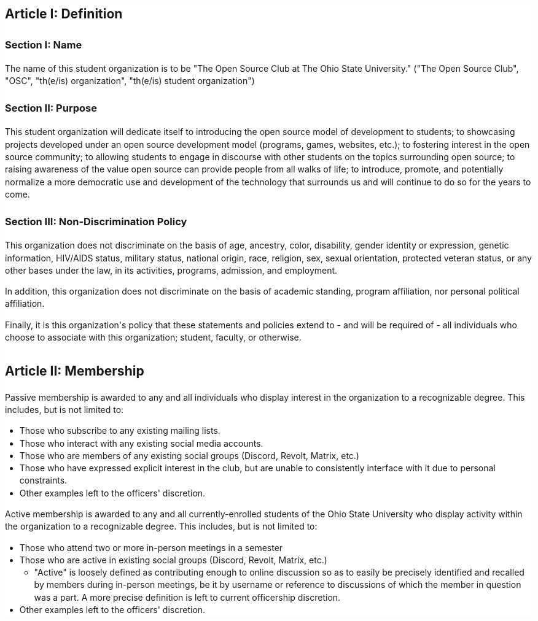 ## Article I: Definition

### Section I: Name

The name of this student organization is to be "The Open Source Club at The Ohio State University."
("The Open Source Club", "OSC", "th(e/is) organization", "th(e/is) student organization")

### Section II: Purpose

This student organization will dedicate itself to introducing the open source model of
development to students; to showcasing projects developed under an open source development
model (programs, games, websites, etc.); to fostering interest in the open source community;
to allowing students to engage in discourse with other students on the topics surrounding
open source; to raising awareness of the value open source can provide people from all
walks of life; to introduce, promote, and potentially normalize a more democratic use and
development of the technology that surrounds us and will continue to do so for the years
to come.

### Section III: Non-Discrimination Policy

This organization does not discriminate on the basis of
age, ancestry, color, disability, gender identity or expression, genetic information,
HIV/AIDS status, military status, national origin, race, religion, sex, sexual orientation,
protected veteran status, or any other bases under the law, in its activities, programs,
admission, and employment.

In addition, this organization does not discriminate on the basis of academic standing,
program affiliation, nor personal political affiliation.

Finally, it is this organization's policy that these statements and policies extend to - and
will be required of - all individuals who choose to associate with this organization; student,
faculty, or otherwise.

## Article II: Membership

Passive membership is awarded to any and all individuals who display interest in the organization
to a recognizable degree. This includes, but is not limited to:

- Those who subscribe to any existing mailing lists.
- Those who interact with any existing social media accounts.
- Those who are members of any existing social groups (Discord, Revolt, Matrix, etc.)
- Those who have expressed explicit interest in the club, but are unable to consistently
  interface with it due to personal constraints.
- Other examples left to the officers' discretion.

Active membership is awarded to any and all currently-enrolled students of the Ohio
State University who display activity within the organization to a recognizable degree. This includes,
but is not limited to:

- Those who attend two or more in-person meetings in a semester
- Those who are active in existing social groups (Discord, Revolt, Matrix, etc.)
  - "Active" is loosely defined as contributing enough to online discussion so as to easily
    be precisely identified and recalled by members during in-person meetings, be it by
    username or reference to discussions of which the member in question was a part. A more
    precise definition is left to current officership discretion.
- Other examples left to the officers' discretion.
